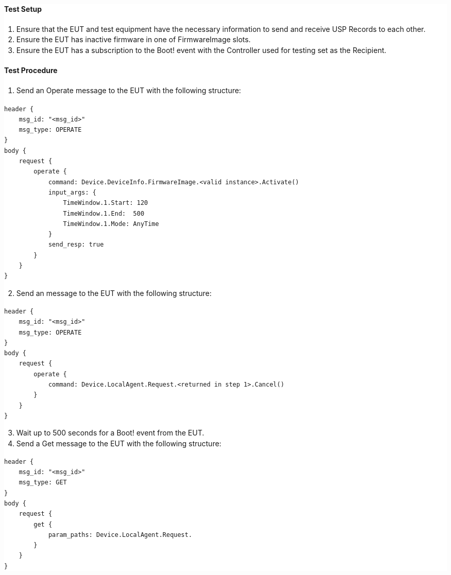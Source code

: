 #### Test Setup

1. Ensure that the EUT and test equipment have the necessary information to send
   and receive USP Records to each other.
2. Ensure the EUT has inactive firmware in one of FirmwareImage slots.
3. Ensure the EUT has a subscription to the Boot! event with the
   Controller used for testing set as the Recipient.

#### Test Procedure

1. Send an Operate message to the EUT with the following structure:

```
header {
    msg_id: "<msg_id>"
    msg_type: OPERATE
}
body {
    request {
        operate {
            command: Device.DeviceInfo.FirmwareImage.<valid instance>.Activate()
            input_args: {
                TimeWindow.1.Start: 120
                TimeWindow.1.End:  500
                TimeWindow.1.Mode: AnyTime
            }
            send_resp: true
        }
    }
}
```

2. Send an  message to the EUT with the following structure:

```
header {
    msg_id: "<msg_id>"
    msg_type: OPERATE
}
body {
    request {
        operate {
            command: Device.LocalAgent.Request.<returned in step 1>.Cancel()
        }
    }
}
```

3. Wait up to 500 seconds for a Boot! event from the EUT.
4. Send a Get message to the EUT with the following structure:

```
header {
    msg_id: "<msg_id>"
    msg_type: GET
}
body {
    request {
        get {
            param_paths: Device.LocalAgent.Request.
        }
    }
}
```
